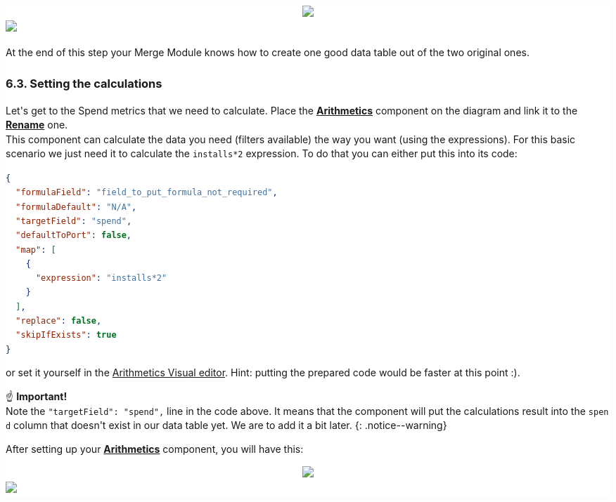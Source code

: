 <div class="thumb" align="center">
    <a href="#01_mm_03">
        <img src="../assets/start/01_mm_03.png">
    </a>
</div>
<a href="#close" class="lightbox" id="01_mm_03">
    <img src="../assets/start/01_mm_03.png">
</a>

At the end of this step your Merge Module knows how to create one good data table out of the two original ones.

### 6.3. Setting the calculations

Let's get to the Spend metrics that we need to calculate. Place the [**Arithmetics**](../mm/comp_arithmetics.html) component on the diagram and link it to the [**Rename**](../mm/comp_rename.html) one. <br>
This component can calculate the data you need (filters available) the way you want (using the expressions). For this basic scenario we just need it to calculate the `installs*2` expression. To do that you can either put this into its code:

```json
{
  "formulaField": "field_to_put_formula_not_required",
  "formulaDefault": "N/A",
  "targetField": "spend",
  "defaultToPort": false,
  "map": [
    {
      "expression": "installs*2"
    }
  ],
  "replace": false,
  "skipIfExists": true
}
```

or set it yourself in the [Arithmetics Visual editor](../ui/arithmetics_visual_editor.html). Hint: putting the prepared code would be faster at this point :).

&#x261D; **Important!**<br>
Note the `"targetField": "spend",` line in the code above. It means that the component will put the calculations result into the `spend` column that doesn't exist in our data table yet. We are to add it a bit later.
{: .notice--warning}

After setting up your [**Arithmetics**](../mm/comp_arithmetics.html) component, you will have this:

<div class="thumb" align="center">
    <a href="#01_mm_04">
        <img src="../assets/start/01_mm_04.png">
    </a>
</div>
<a href="#close" class="lightbox" id="01_mm_04">
    <img src="../assets/start/01_mm_04.png">
</a>

